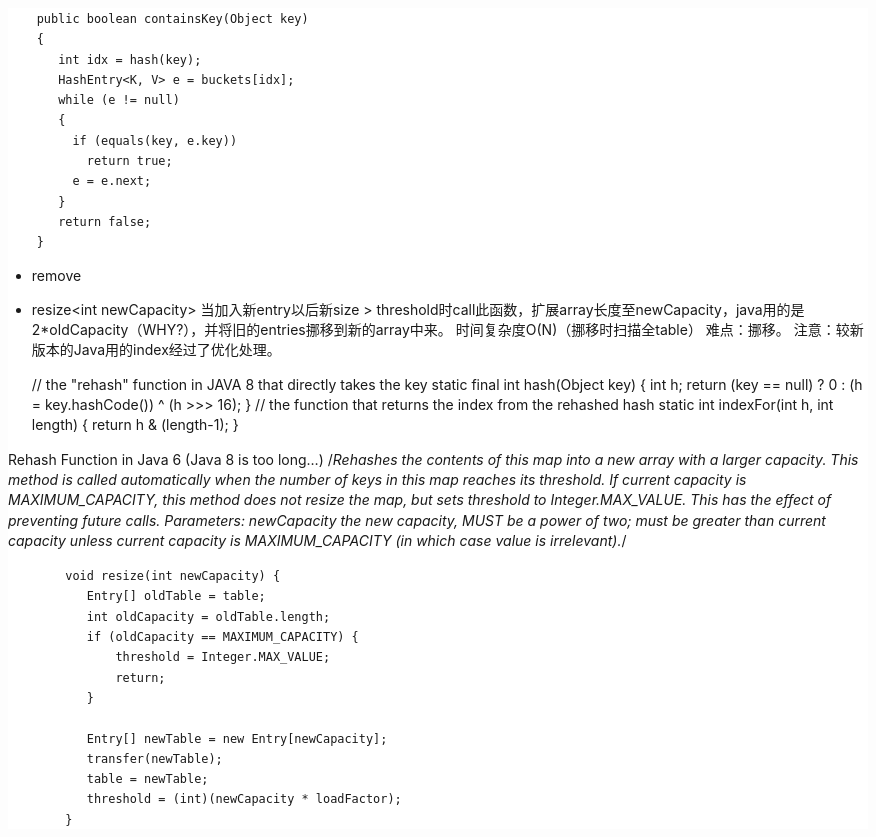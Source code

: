      	public boolean containsKey(Object key)
     	{
     	   int idx = hash(key);
     	   HashEntry<K, V> e = buckets[idx];
     	   while (e != null)
     	   {
     	     if (equals(key, e.key))
     	       return true;
     	     e = e.next;
     	   }
     	   return false;
     	}
   - remove<K>
   - resize\<int newCapacity>
     当加入新entry以后新size > threshold时call此函数，扩展array长度至newCapacity，java用的是2*oldCapacity（WHY?），并将旧的entries挪移到新的array中来。
     时间复杂度O(N)（挪移时扫描全table）
     难点：挪移。
     注意：较新版本的Java用的index经过了优化处理。

     	// the "rehash" function in JAVA 8 that directly takes the key
     	static final int hash(Object key) {
     	    int h;
     	    return (key == null) ? 0 : (h = key.hashCode()) ^ (h >>> 16);
     	    }
     	// the function that returns the index from the rehashed hash
     	static int indexFor(int h, int length) {
     	    return h & (length-1);
     	}

Rehash Function in Java 6 (Java 8 is too long…)
			/*Rehashes the contents of this map into a new array with a larger capacity. This method is called automatically when the number of keys in this map reaches its threshold. If current capacity is MAXIMUM_CAPACITY, this method does not resize the map, but sets threshold to Integer.MAX_VALUE. This has the effect of preventing future calls.
				Parameters:
				newCapacity the new capacity, MUST be a power of two; must be greater than current capacity unless current capacity is MAXIMUM_CAPACITY (in which case value is irrelevant).*/
				
			void resize(int newCapacity) {
			   Entry[] oldTable = table;
			   int oldCapacity = oldTable.length;
			   if (oldCapacity == MAXIMUM_CAPACITY) {
			       threshold = Integer.MAX_VALUE;
			       return;
			   }
			
			   Entry[] newTable = new Entry[newCapacity];
			   transfer(newTable);
			   table = newTable;
			   threshold = (int)(newCapacity * loadFactor);
			}
